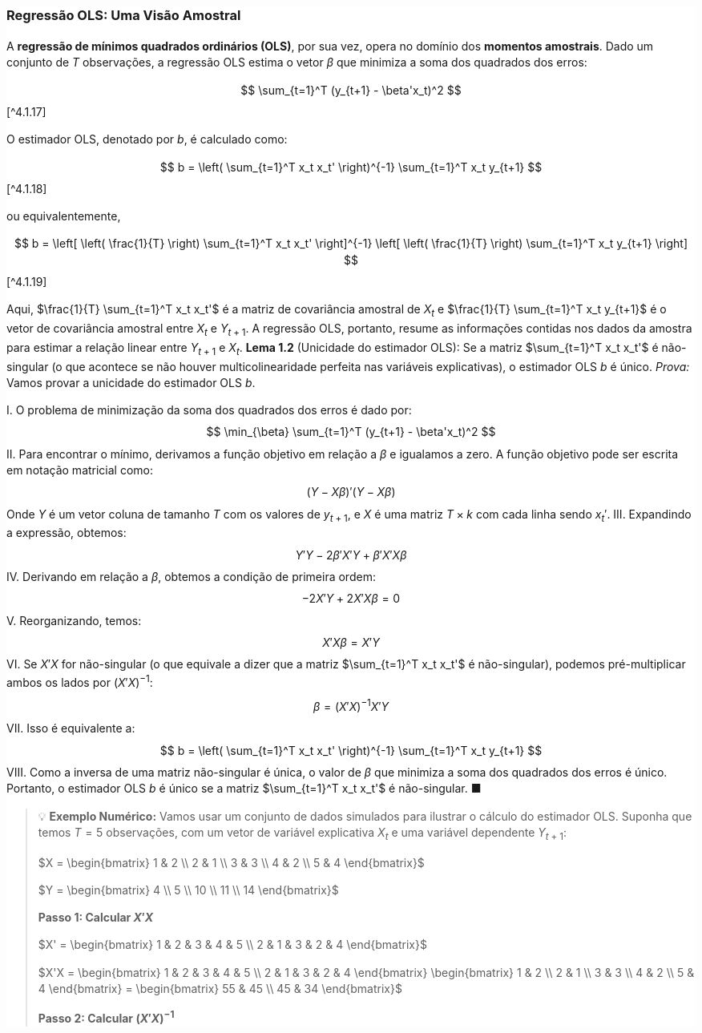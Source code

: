 ### Regressão OLS: Uma Visão Amostral
A **regressão de mínimos quadrados ordinários (OLS)**, por sua vez, opera no domínio dos **momentos amostrais**. Dado um conjunto de $T$ observações, a regressão OLS estima o vetor $\beta$ que minimiza a soma dos quadrados dos erros:

$$ \sum_{t=1}^T (y_{t+1} - \beta'x_t)^2 $$ [^4.1.17]

O estimador OLS, denotado por $b$, é calculado como:

$$ b = \left( \sum_{t=1}^T x_t x_t' \right)^{-1} \sum_{t=1}^T x_t y_{t+1} $$ [^4.1.18]

ou equivalentemente,

$$ b = \left[ \left( \frac{1}{T} \right) \sum_{t=1}^T x_t x_t' \right]^{-1} \left[ \left( \frac{1}{T} \right) \sum_{t=1}^T x_t y_{t+1} \right] $$ [^4.1.19]

Aqui, $\frac{1}{T} \sum_{t=1}^T x_t x_t'$ é a matriz de covariância amostral de $X_t$ e $\frac{1}{T} \sum_{t=1}^T x_t y_{t+1}$ é o vetor de covariância amostral entre $X_t$ e $Y_{t+1}$.  A regressão OLS, portanto, resume as informações contidas nos dados da amostra para estimar a relação linear entre $Y_{t+1}$ e $X_t$.
**Lema 1.2** (Unicidade do estimador OLS): Se a matriz $\sum_{t=1}^T x_t x_t'$ é não-singular (o que acontece se não houver multicolinearidade perfeita nas variáveis explicativas), o estimador OLS $b$ é único.
*Prova:*
Vamos provar a unicidade do estimador OLS $b$.

I.  O problema de minimização da soma dos quadrados dos erros é dado por:
 $$ \min_{\beta} \sum_{t=1}^T (y_{t+1} - \beta'x_t)^2 $$
II.  Para encontrar o mínimo, derivamos a função objetivo em relação a $\beta$ e igualamos a zero. A função objetivo pode ser escrita em notação matricial como:
$$ (Y - X\beta)'(Y - X\beta) $$
Onde $Y$ é um vetor coluna de tamanho $T$ com os valores de $y_{t+1}$, e $X$ é uma matriz $T \times k$ com cada linha sendo $x_t'$.
III. Expandindo a expressão, obtemos:
$$ Y'Y - 2\beta'X'Y + \beta'X'X\beta $$
IV. Derivando em relação a $\beta$, obtemos a condição de primeira ordem:
$$ -2X'Y + 2X'X\beta = 0 $$
V.  Reorganizando, temos:
$$ X'X\beta = X'Y $$
VI. Se $X'X$ for não-singular (o que equivale a dizer que a matriz $\sum_{t=1}^T x_t x_t'$ é não-singular), podemos pré-multiplicar ambos os lados por $(X'X)^{-1}$:
$$ \beta = (X'X)^{-1}X'Y $$
VII.  Isso é equivalente a:
 $$ b = \left( \sum_{t=1}^T x_t x_t' \right)^{-1} \sum_{t=1}^T x_t y_{t+1} $$
VIII. Como a inversa de uma matriz não-singular é única, o valor de $\beta$ que minimiza a soma dos quadrados dos erros é único.
 Portanto, o estimador OLS $b$ é único se a matriz $\sum_{t=1}^T x_t x_t'$ é não-singular. ■

> 💡 **Exemplo Numérico:** Vamos usar um conjunto de dados simulados para ilustrar o cálculo do estimador OLS. Suponha que temos $T=5$ observações, com um vetor de variável explicativa $X_t$ e uma variável dependente $Y_{t+1}$:
>
> $X = \begin{bmatrix} 1 & 2 \\ 2 & 1 \\ 3 & 3 \\ 4 & 2 \\ 5 & 4 \end{bmatrix}$
>
> $Y = \begin{bmatrix} 4 \\ 5 \\ 10 \\ 11 \\ 14 \end{bmatrix}$
>
>  **Passo 1: Calcular $X'X$**
>
>  $X' = \begin{bmatrix} 1 & 2 & 3 & 4 & 5 \\ 2 & 1 & 3 & 2 & 4 \end{bmatrix}$
>
> $X'X = \begin{bmatrix} 1 & 2 & 3 & 4 & 5 \\ 2 & 1 & 3 & 2 & 4 \end{bmatrix} \begin{bmatrix} 1 & 2 \\ 2 & 1 \\ 3 & 3 \\ 4 & 2 \\ 5 & 4 \end{bmatrix} = \begin{bmatrix} 55 & 45 \\ 45 & 34 \end{bmatrix}$
>
>  **Passo 2: Calcular $(X'X)^{-1}$**
>